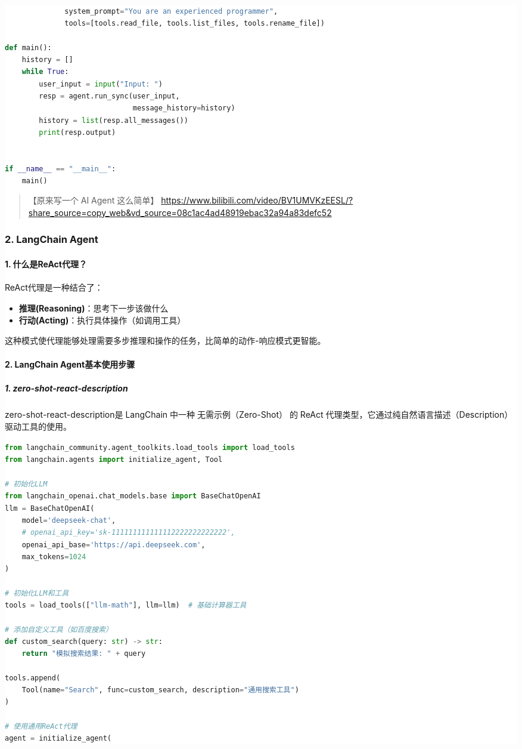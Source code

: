```python
              system_prompt="You are an experienced programmer",
              tools=[tools.read_file, tools.list_files, tools.rename_file])

def main():
    history = []
    while True:
        user_input = input("Input: ")
        resp = agent.run_sync(user_input,
                              message_history=history)
        history = list(resp.all_messages())
        print(resp.output)


if __name__ == "__main__":
    main()

```

> 【原来写一个 AI Agent 这么简单】 https://www.bilibili.com/video/BV1UMVKzEESL/?share_source=copy_web&vd_source=08c1ac4ad48919ebac32a94a83defc52



### 2. LangChain Agent

#### 1. 什么是ReAct代理？

ReAct代理是一种结合了：
- **推理(Reasoning)**：思考下一步该做什么
- **行动(Acting)**：执行具体操作（如调用工具）

这种模式使代理能够处理需要多步推理和操作的任务，比简单的动作-响应模式更智能。

#### 2. LangChain Agent基本使用步骤

##### 1. zero-shot-react-description

zero-shot-react-description是 LangChain 中一种 无需示例（Zero-Shot） 的 ReAct 代理类型，它通过纯自然语言描述（Description）驱动工具的使用。

```python
from langchain_community.agent_toolkits.load_tools import load_tools
from langchain.agents import initialize_agent, Tool

# 初始化LLM
from langchain_openai.chat_models.base import BaseChatOpenAI
llm = BaseChatOpenAI(
    model='deepseek-chat',
    # openai_api_key='sk-111111111111112222222222222',
    openai_api_base='https://api.deepseek.com',
    max_tokens=1024
)

# 初始化LLM和工具
tools = load_tools(["llm-math"], llm=llm)  # 基础计算器工具

# 添加自定义工具（如百度搜索）
def custom_search(query: str) -> str:
    return "模拟搜索结果: " + query

tools.append(
    Tool(name="Search", func=custom_search, description="通用搜索工具")
)

# 使用通用ReAct代理
agent = initialize_agent(
```